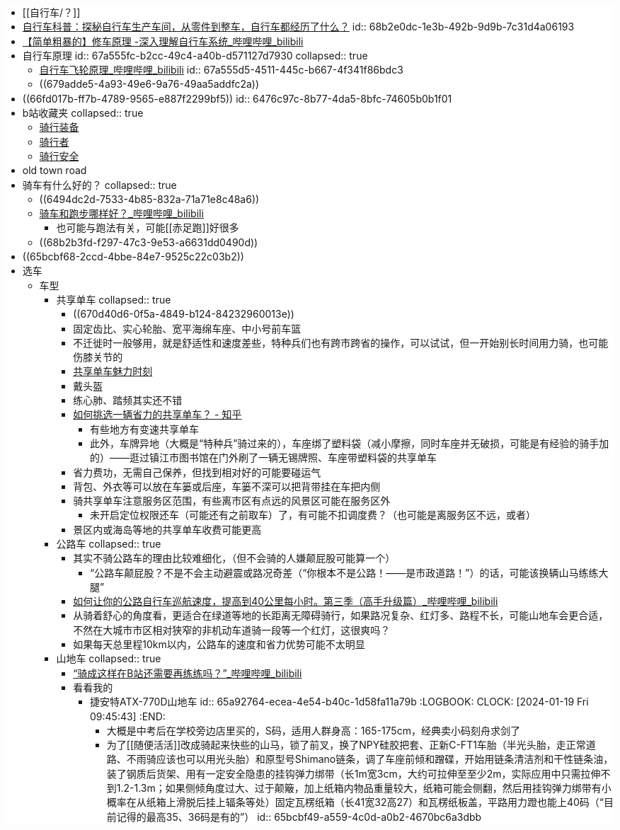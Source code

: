 - [[自行车/？]]
- [自行车科普：探秘自行车生产车间，从零件到整车，自行车都经历了什么？](https://www.zhihu.com/tardis/zm/art/633478446)
  id:: 68b2e0dc-1e3b-492b-9d9b-7c31d4a06193
- [【简单粗暴的】修车原理 -深入理解自行车系统_哔哩哔哩_bilibili](https://www.bilibili.com/video/BV1cK411H76s)
- 自行车原理
  id:: 67a555fc-b2cc-49c4-a40b-d571127d7930
  collapsed:: true
	- [自行车飞轮原理_哔哩哔哩_bilibili](https://www.bilibili.com/video/BV1Ar4y187WN)
	  id:: 67a555d5-4511-445c-b667-4f341f86bdc3
	- ((679adde5-4a93-49e6-9a76-49aa5addfc2a))
- ((66fd017b-ff7b-4789-9565-e887f2299bf5))
  id:: 6476c97c-8b77-4da5-8bfc-74605b0b1f01
- b站收藏夹
  collapsed:: true
	- [骑行装备](https://space.bilibili.com/31993860/favlist?fid=2366680560)
	- [骑行者](https://space.bilibili.com/31993860/favlist?fid=2354620860)
	- [骑行安全](https://space.bilibili.com/31993860/favlist?fid=2300526360)
- old town road
- 骑车有什么好的？
  collapsed:: true
	- ((6494dc2d-7533-4b85-832a-71a71e8c48a6))
	- [骑车和跑步哪样好？_哔哩哔哩_bilibili](https://www.bilibili.com/video/BV1ng41187hm)
		- 也可能与跑法有关，可能[[赤足跑]]好很多
	- ((68b2b3fd-f297-47c3-9e53-a6631dd0490d))
- ((65bcbf68-2ccd-4bbe-84e7-9525c22c03b2))
- 选车
	- 车型
		- 共享单车
		  collapsed:: true
			- ((670d40d6-0f5a-4849-b124-84232960013e))
			- 固定齿比、实心轮胎、宽平海绵车座、中小号前车篮
			- 不迁徙时一般够用，就是舒适性和速度差些，特种兵们也有跨市跨省的操作，可以试试，但一开始别长时间用力骑，也可能伤膝关节的
			- [共享单车魅力时刻](https://space.bilibili.com/31993860/favlist?fid=2348663860)
			- 戴头盔
			- 练心肺、踏频其实还不错
			- [如何挑选一辆省力的共享单车？ - 知乎](https://www.zhihu.com/question/265425248)
				- 有些地方有变速共享单车
				- 此外，车牌异地（大概是“特种兵”骑过来的），车座绑了塑料袋（减小摩擦，同时车座并无破损，可能是有经验的骑手加的）——逛过镇江市图书馆在门外刷了一辆无锡牌照、车座带塑料袋的共享单车
			- 省力费功，无需自己保养，但找到相对好的可能要碰运气
			- 背包、外衣等可以放在车篓或后座，车篓不深可以把背带挂在车把内侧
			- 骑共享单车注意服务区范围，有些离市区有点远的风景区可能在服务区外
				- 未开启定位权限还车（可能还有之前取车）了，有可能不扣调度费？（也可能是离服务区不远，或者）
			- 景区内或海岛等地的共享单车收费可能更高
		- 公路车
		  collapsed:: true
			- 其实不骑公路车的理由比较难细化，（但不会骑的人嫌颠屁股可能算一个）
				- “公路车颠屁股？不是不会主动避震或路况奇差（“你根本不是公路！——是市政道路！”）的话，可能该换辆山马练练大腿”
			- [如何让你的公路自行车巡航速度，提高到40公里每小时。第三季（高手升级篇）_哔哩哔哩_bilibili](https://www.bilibili.com/video/BV1tV4y1P7mu)
			- 从骑着舒心的角度看，更适合在绿道等地的长距离无障碍骑行，如果路况复杂、红灯多、路程不长，可能山地车会更合适，不然在大城市市区相对狭窄的非机动车道骑一段等一个红灯，这很爽吗？
			- 如果每天总里程10km以内，公路车的速度和省力优势可能不太明显
		- 山地车
		  collapsed:: true
			- [“骑成这样在B站还需要再练练吗？”_哔哩哔哩_bilibili](https://www.bilibili.com/video/BV18B23YzEy1/)
			- 看看我的
				- 捷安特ATX-770D山地车
				  id:: 65a92764-ecea-4e54-b40c-1d58fa11a79b
				  :LOGBOOK:
				  CLOCK: [2024-01-19 Fri 09:45:43]
				  :END:
					- 大概是中考后在学校旁边店里买的，S码，适用人群身高：165-175cm，经典卖小码刻舟求剑了
					- 为了[[随便活活]]改成骑起来快些的山马，锁了前叉，换了NPY硅胶把套、正新C-FT1车胎（半光头胎，走正常道路、不雨骑应该也可以用光头胎）和原型号Shimano链条，调了车座前倾和蹭碟，开始用链条清洁剂和干性链条油，装了钢质后货架、用有一定安全隐患的挂钩弹力绑带（长1m宽3cm，大约可拉伸至至少2m，实际应用中只需拉伸不到1.2-1.3m；如果侧倾角度过大、过于颠簸，加上纸箱内物品重量较大，纸箱可能会侧翻，然后用挂钩弹力绑带有小概率在从纸箱上滑脱后挂上辐条等处）固定瓦楞纸箱（长41宽32高27）和瓦楞纸板盖，平路用力蹬也能上40码（“目前记得的最高35、36码是有的”）
					  id:: 65bcbf49-a559-4c0d-a0b2-4670bc6a3dbb